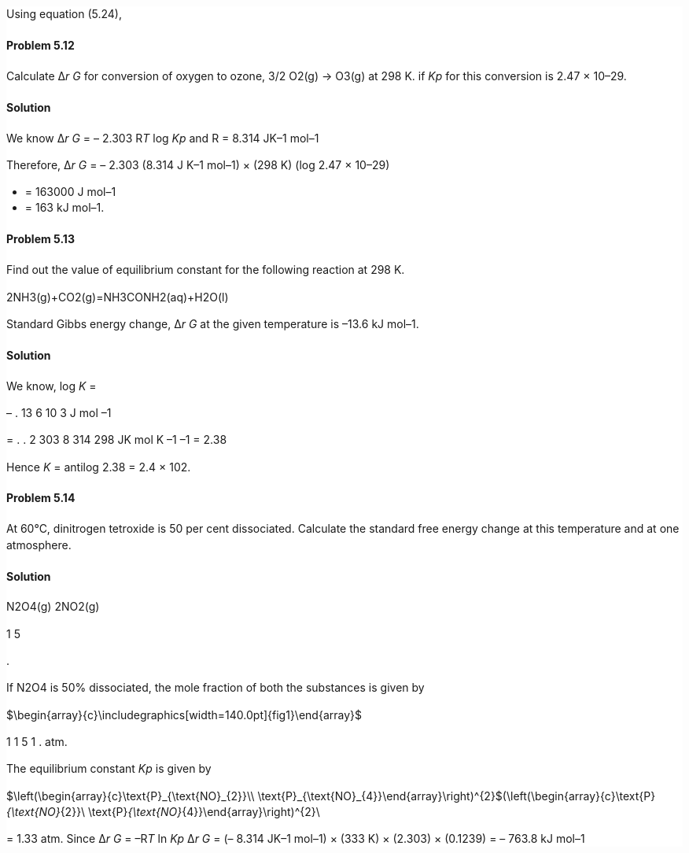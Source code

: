 Using equation (5.24),

#### **Problem 5.12**

Calculate ∆*r G* for conversion of oxygen to ozone, 3/2 O2(g) → O3(g) at 298 K. if *Kp* for this conversion is 2.47 × 10–29.

#### **Solution**

We know ∆*r G* = – 2.303 R*T* log *Kp* and R = 8.314 JK–1 mol–1

Therefore, ∆*r G* = – 2.303 (8.314 J K–1 mol–1) × (298 K) (log 2.47 × 10–29)

- = 163000 J mol–1
- = 163 kJ mol–1.

#### **Problem 5.13**

Find out the value of equilibrium constant for the following reaction at 298 K.

2NH3(g)+CO2(g)=NH3CONH2(aq)+H2O(l)

Standard Gibbs energy change, ∆*r G* at the given temperature is –13.6 kJ mol–1.

#### **Solution**

We know, log *K* =

– . 13 6 10 3 J mol –1

= . . 2 303 8 314 298 JK mol K –1 –1 = 2.38

Hence *K* = antilog 2.38 = 2.4 × 102.

#### **Problem 5.14**

At 60°C, dinitrogen tetroxide is 50 per cent dissociated. Calculate the standard free energy change at this temperature and at one atmosphere.

#### **Solution**

N2O4(g) 2NO2(g)

1 5

.

If N2O4 is 50% dissociated, the mole fraction of both the substances is given by

$\begin{array}{c}\includegraphics[width=140.0pt]{fig1}\end{array}$

1 1 5 1 . atm.

The equilibrium constant *Kp* is given by

$\left(\begin{array}{c}\text{P}_{\text{NO}_{2}}\\ \text{P}_{\text{NO}_{4}}\end{array}\right)^{2}$\(\left(\begin{array}{c}\text{P}_{\text{NO}_{2}}\\ \text{P}_{\text{NO}_{4}}\end{array}\right)^{2}\

= 1.33 atm. Since ∆*r G* = –R*T* ln *Kp* ∆*r G* = (– 8.314 JK–1 mol–1) × (333 K) × (2.303) × (0.1239) = – 763.8 kJ mol–1
